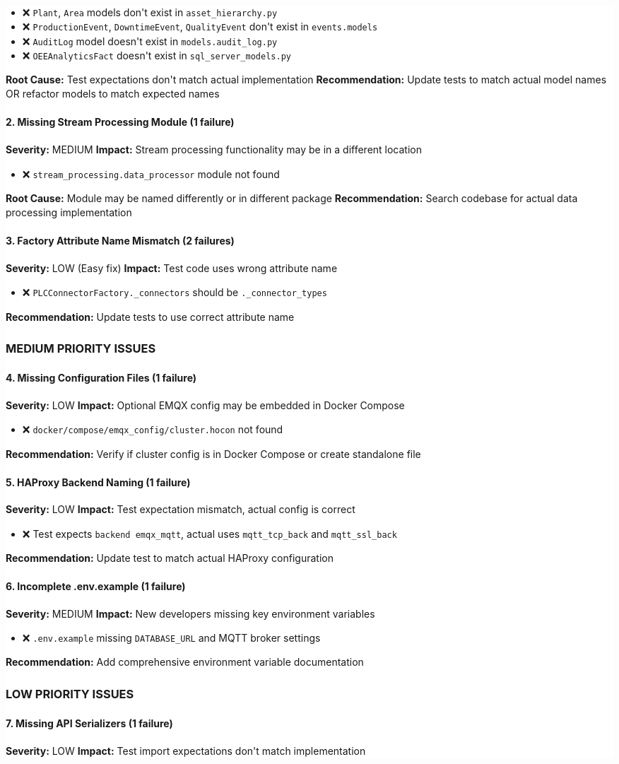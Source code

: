 - ❌ `Plant`, `Area` models don't exist in `asset_hierarchy.py`
- ❌ `ProductionEvent`, `DowntimeEvent`, `QualityEvent` don't exist in `events.models`
- ❌ `AuditLog` model doesn't exist in `models.audit_log.py`
- ❌ `OEEAnalyticsFact` doesn't exist in `sql_server_models.py`

**Root Cause:** Test expectations don't match actual implementation
**Recommendation:** Update tests to match actual model names OR refactor models to match expected names

#### 2. Missing Stream Processing Module (1 failure)
**Severity:** MEDIUM
**Impact:** Stream processing functionality may be in a different location

- ❌ `stream_processing.data_processor` module not found

**Root Cause:** Module may be named differently or in different package
**Recommendation:** Search codebase for actual data processing implementation

#### 3. Factory Attribute Name Mismatch (2 failures)
**Severity:** LOW (Easy fix)
**Impact:** Test code uses wrong attribute name

- ❌ `PLCConnectorFactory._connectors` should be `._connector_types`

**Recommendation:** Update tests to use correct attribute name

### MEDIUM PRIORITY ISSUES

#### 4. Missing Configuration Files (1 failure)
**Severity:** LOW
**Impact:** Optional EMQX config may be embedded in Docker Compose

- ❌ `docker/compose/emqx_config/cluster.hocon` not found

**Recommendation:** Verify if cluster config is in Docker Compose or create standalone file

#### 5. HAProxy Backend Naming (1 failure)
**Severity:** LOW
**Impact:** Test expectation mismatch, actual config is correct

- ❌ Test expects `backend emqx_mqtt`, actual uses `mqtt_tcp_back` and `mqtt_ssl_back`

**Recommendation:** Update test to match actual HAProxy configuration

#### 6. Incomplete .env.example (1 failure)
**Severity:** MEDIUM
**Impact:** New developers missing key environment variables

- ❌ `.env.example` missing `DATABASE_URL` and MQTT broker settings

**Recommendation:** Add comprehensive environment variable documentation

### LOW PRIORITY ISSUES

#### 7. Missing API Serializers (1 failure)
**Severity:** LOW
**Impact:** Test import expectations don't match implementation
